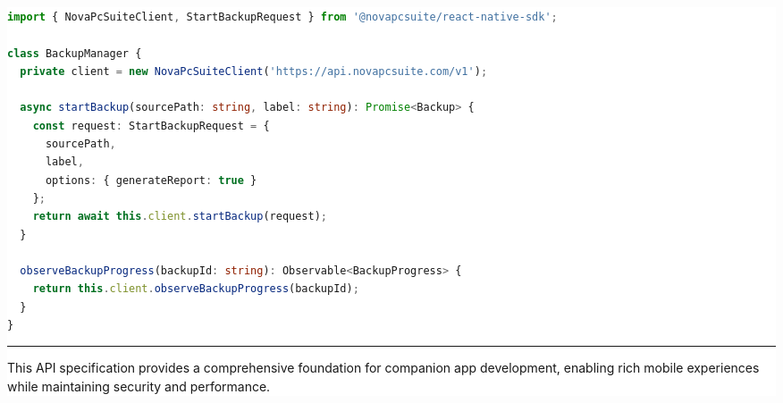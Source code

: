 ```typescript
import { NovaPcSuiteClient, StartBackupRequest } from '@novapcsuite/react-native-sdk';

class BackupManager {
  private client = new NovaPcSuiteClient('https://api.novapcsuite.com/v1');
  
  async startBackup(sourcePath: string, label: string): Promise<Backup> {
    const request: StartBackupRequest = {
      sourcePath,
      label,
      options: { generateReport: true }
    };
    return await this.client.startBackup(request);
  }
  
  observeBackupProgress(backupId: string): Observable<BackupProgress> {
    return this.client.observeBackupProgress(backupId);
  }
}
```

---

This API specification provides a comprehensive foundation for companion app development, enabling rich mobile experiences while maintaining security and performance.